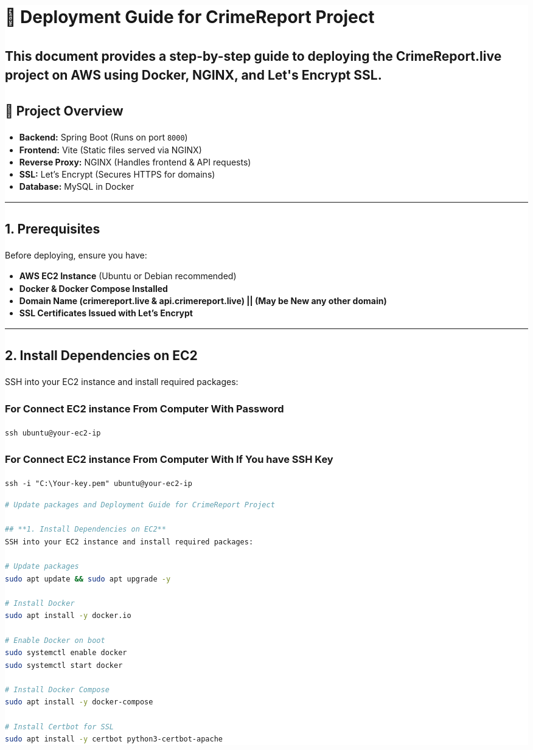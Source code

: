 
# 🚀 Deployment Guide for CrimeReport Project

This document provides a **step-by-step guide** to deploying the **CrimeReport.live** project on AWS using **Docker, NGINX, and Let's Encrypt SSL**.
---

## 📌 **Project Overview**
- **Backend:** Spring Boot (Runs on port `8000`)
- **Frontend:** Vite (Static files served via NGINX)
- **Reverse Proxy:** NGINX (Handles frontend & API requests)
- **SSL:** Let’s Encrypt (Secures HTTPS for domains)
- **Database:** MySQL in Docker

---

## **1️. Prerequisites**
Before deploying, ensure you have:
- **AWS EC2 Instance** (Ubuntu or Debian recommended)
- **Docker & Docker Compose Installed**
- **Domain Name (crimereport.live & api.crimereport.live) || (May be New any other domain)**
- **SSL Certificates Issued with Let’s Encrypt**

---

## **2. Install Dependencies on EC2**
SSH into your EC2 instance and install required packages:

### For Connect EC2 instance From Computer With Password

```
ssh ubuntu@your-ec2-ip
```

### For Connect EC2 instance From Computer With If You have SSH Key

```
ssh -i "C:\Your-key.pem" ubuntu@your-ec2-ip
```


```bash
# Update packages and Deployment Guide for CrimeReport Project

## **1. Install Dependencies on EC2**
SSH into your EC2 instance and install required packages:

# Update packages
sudo apt update && sudo apt upgrade -y

# Install Docker
sudo apt install -y docker.io

# Enable Docker on boot
sudo systemctl enable docker
sudo systemctl start docker

# Install Docker Compose
sudo apt install -y docker-compose

# Install Certbot for SSL
sudo apt install -y certbot python3-certbot-apache
```